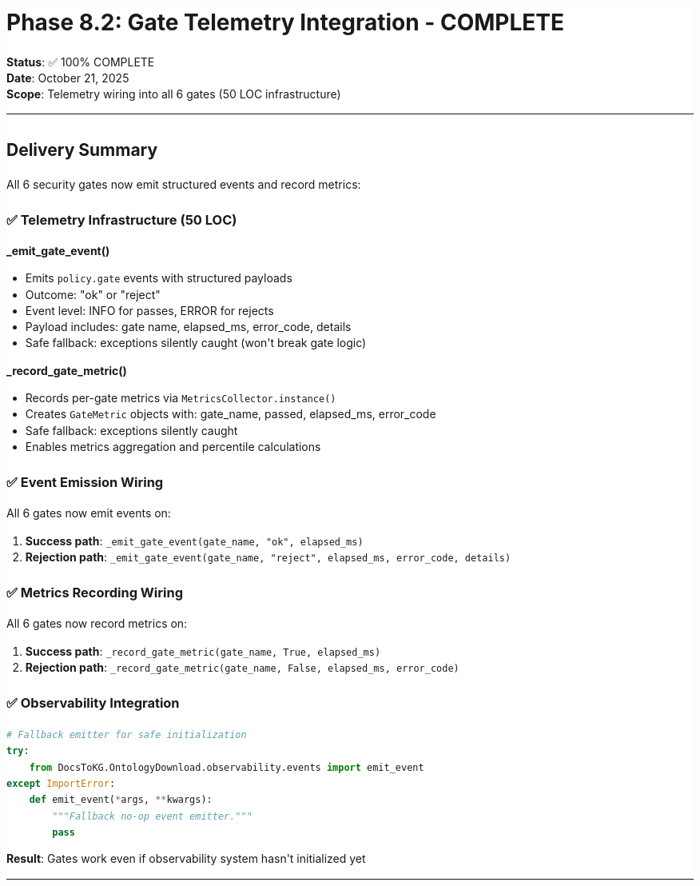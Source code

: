 # Phase 8.2: Gate Telemetry Integration - COMPLETE

**Status**: ✅ 100% COMPLETE  
**Date**: October 21, 2025  
**Scope**: Telemetry wiring into all 6 gates (50 LOC infrastructure)

---

## Delivery Summary

All 6 security gates now emit structured events and record metrics:

### ✅ Telemetry Infrastructure (50 LOC)

**_emit_gate_event()**
- Emits `policy.gate` events with structured payloads
- Outcome: "ok" or "reject"
- Event level: INFO for passes, ERROR for rejects
- Payload includes: gate name, elapsed_ms, error_code, details
- Safe fallback: exceptions silently caught (won't break gate logic)

**_record_gate_metric()**
- Records per-gate metrics via `MetricsCollector.instance()`
- Creates `GateMetric` objects with: gate_name, passed, elapsed_ms, error_code
- Safe fallback: exceptions silently caught
- Enables metrics aggregation and percentile calculations

### ✅ Event Emission Wiring

All 6 gates now emit events on:
1. **Success path**: `_emit_gate_event(gate_name, "ok", elapsed_ms)`
2. **Rejection path**: `_emit_gate_event(gate_name, "reject", elapsed_ms, error_code, details)`

### ✅ Metrics Recording Wiring

All 6 gates now record metrics on:
1. **Success path**: `_record_gate_metric(gate_name, True, elapsed_ms)`
2. **Rejection path**: `_record_gate_metric(gate_name, False, elapsed_ms, error_code)`

### ✅ Observability Integration

```python
# Fallback emitter for safe initialization
try:
    from DocsToKG.OntologyDownload.observability.events import emit_event
except ImportError:
    def emit_event(*args, **kwargs):
        """Fallback no-op event emitter."""
        pass
```

**Result**: Gates work even if observability system hasn't initialized yet

---